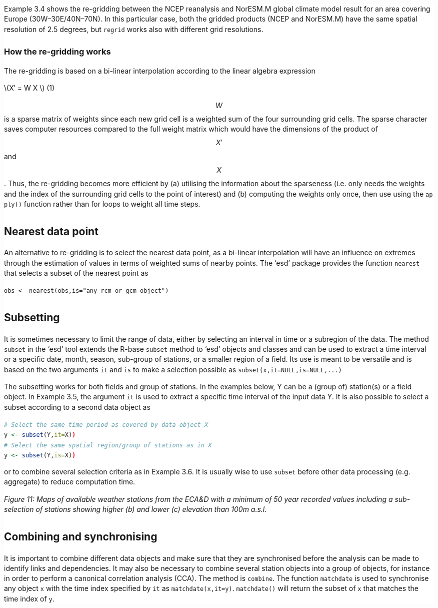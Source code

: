 Example 3.4 shows the re-gridding between the NCEP reanalysis and NorESM.M global climate model result for an area covering Europe (30W–30E/40N–70N). In this particular case, both the gridded products (NCEP and NorESM.M) have the same spatial resolution of 2.5 degrees, but `regrid` works also with different grid resolutions.

### How the re-gridding works
The re-gridding is based on a bi-linear interpolation according to the linear algebra expression

\\(X′ = W X \\) (1)

$$W$$ is a sparse matrix of weights since each new grid cell is a weighted sum of the four surrounding grid cells. The sparse character saves computer resources compared to the full weight matrix which would have the dimensions of the product of $$X′$$ and $$X$$. Thus, the re-gridding becomes more efficient by (a) utilising the information about the sparseness (i.e. only needs the weights and the index of the surrounding grid cells to the point of interest) and (b) computing the weights only once, then use using the `apply()` function rather than for loops to weight all time steps.

## Nearest data point
An alternative to re-gridding is to select the nearest data point, as a bi-linear interpolation will have an influence on extremes through the estimation of values in terms of weighted sums of nearby points. The ‘esd’ package provides the function `nearest` that selects a subset of the nearest point as 

`obs <- nearest(obs,is="any rcm or gcm object")`

## Subsetting
It is sometimes necessary to limit the range of data, either by selecting an interval in time or a subregion of the data. The method `subset` in the ‘esd’ tool extends the R-base `subset` method to ‘esd’ objects and classes and can be used to extract a time interval or a specific date, month, season, sub-group of stations, or a smaller region of a field. Its use is meant to be versatile and is based on the two arguments `it` and `is` to make a selection possible as `subset(x,it=NULL,is=NULL,...)`

The subsetting works for both fields and group of stations. In the examples below, Y can be a (group of) station(s) or a field object. In Example 3.5, the argument `it` is used to extract a specific time interval of the input data Y. It is also possible to select a subset according to a second data object as

```R
# Select the same time period as covered by data object X
y <- subset(Y,it=X))
# Select the same spatial region/group of stations as in X
y <- subset(Y,is=X))
```
or to combine several selection criteria as in Example 3.6. It is usually wise to use `subset` before other data processing (e.g. aggregate) to reduce computation time.


_Figure 11: Maps of available weather stations from the ECA&D with a minimum of 50 year recorded values including a sub-selection of stations showing higher (b) and lower (c) elevation than 100m a.s.l._

## Combining and synchronising
It is important to combine different data objects and make sure that they are synchronised before the analysis can be made to identify links and dependencies. It may also be necessary to combine several station objects into a group of objects, for instance in order to perform a canonical correlation analysis (CCA). The method is `combine`. The function `matchdate` is used to synchronise any object `x` with the time index specified by `it` as `matchdate(x,it=y)`. `matchdate()` will return the subset of `x` that matches the time index of `y`.

